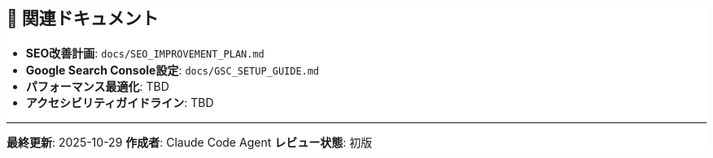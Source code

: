 
## 🔗 関連ドキュメント

- **SEO改善計画**: `docs/SEO_IMPROVEMENT_PLAN.md`
- **Google Search Console設定**: `docs/GSC_SETUP_GUIDE.md`
- **パフォーマンス最適化**: TBD
- **アクセシビリティガイドライン**: TBD

---

**最終更新**: 2025-10-29
**作成者**: Claude Code Agent
**レビュー状態**: 初版
